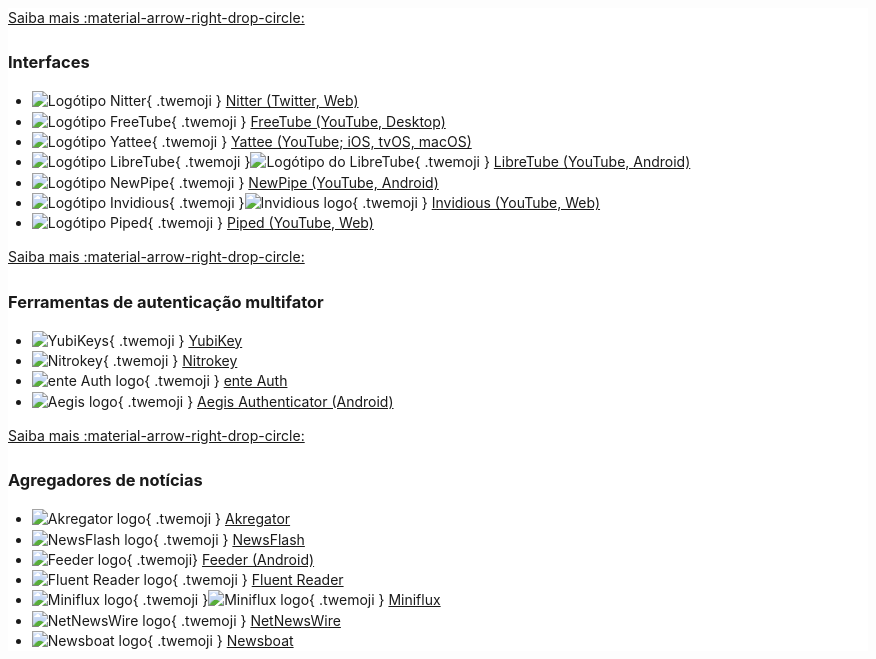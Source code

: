 </div>

[Saiba mais :material-arrow-right-drop-circle:](file-sharing.md)

### Interfaces

<div class="grid cards" markdown>

- ![Logótipo Nitter](assets/img/frontends/nitter.svg){ .twemoji } [Nitter (Twitter, Web)](frontends.md#nitter)
- ![Logótipo FreeTube](assets/img/frontends/freetube.svg){ .twemoji } [FreeTube (YouTube, Desktop)](frontends.md#freetube)
- ![Logótipo Yattee](assets/img/frontends/yattee.svg){ .twemoji } [Yattee (YouTube; iOS, tvOS, macOS)](frontends.md#yattee)
- ![Logótipo LibreTube](assets/img/frontends/libretube.svg#only-light){ .twemoji }![Logótipo do LibreTube](assets/img/frontends/libretube-dark.svg#only-dark){ .twemoji } [LibreTube (YouTube, Android)](frontends.md#libretube-android)  
- ![Logótipo NewPipe](assets/img/frontends/newpipe.svg){ .twemoji } [NewPipe (YouTube, Android)](frontends.md#newpipe-android)
- ![Logótipo Invidious](assets/img/frontends/invidious.svg#only-light){ .twemoji }![Invidious logo](assets/img/frontends/invidious-dark.svg#only-dark){ .twemoji } [Invidious (YouTube, Web)](frontends.md#invidious)
- ![Logótipo Piped](assets/img/frontends/piped.svg){ .twemoji } [Piped (YouTube, Web)](frontends.md#piped)

</div>

[Saiba mais :material-arrow-right-drop-circle:](frontends.md)

### Ferramentas de autenticação multifator

<div class="grid cards" markdown>

- ![YubiKeys](assets/img/multi-factor-authentication/mini/yubico.svg){ .twemoji } [YubiKey](multi-factor-authentication.md#yubikey)
- ![Nitrokey](assets/img/multi-factor-authentication/mini/nitrokey.svg){ .twemoji } [Nitrokey](multi-factor-authentication.md#nitrokey)
- ![ente Auth logo](assets/img/multi-factor-authentication/ente-auth.png){ .twemoji } [ente Auth](multi-factor-authentication.md#ente-auth)
- ![Aegis logo](assets/img/multi-factor-authentication/aegis.png){ .twemoji } [Aegis Authenticator (Android)](multi-factor-authentication.md#aegis-authenticator-android)

</div>

[Saiba mais :material-arrow-right-drop-circle:](multi-factor-authentication.md)

### Agregadores de notícias

<div class="grid cards" markdown>

- ![Akregator logo](assets/img/news-aggregators/akregator.svg){ .twemoji } [Akregator](news-aggregators.md#akregator)
- ![NewsFlash logo](assets/img/news-aggregators/newsflash.png){ .twemoji } [NewsFlash](news-aggregators.md#newsflash)
- ![Feeder logo](assets/img/news-aggregators/feeder.png){ .twemoji} [Feeder (Android)](news-aggregators.md#feeder)
- ![Fluent Reader logo](assets/img/news-aggregators/fluent-reader.svg){ .twemoji } [Fluent Reader](news-aggregators.md#fluent-reader)
- ![Miniflux logo](assets/img/news-aggregators/miniflux.svg#only-light){ .twemoji }![Miniflux logo](assets/img/news-aggregators/miniflux-dark.svg#only-dark){ .twemoji } [Miniflux](news-aggregators.md#miniflux)
- ![NetNewsWire logo](assets/img/news-aggregators/netnewswire.png){ .twemoji } [NetNewsWire](news-aggregators.md#netnewswire)
- ![Newsboat logo](assets/img/news-aggregators/newsboat.svg){ .twemoji } [Newsboat](news-aggregators.md#newsboat)
